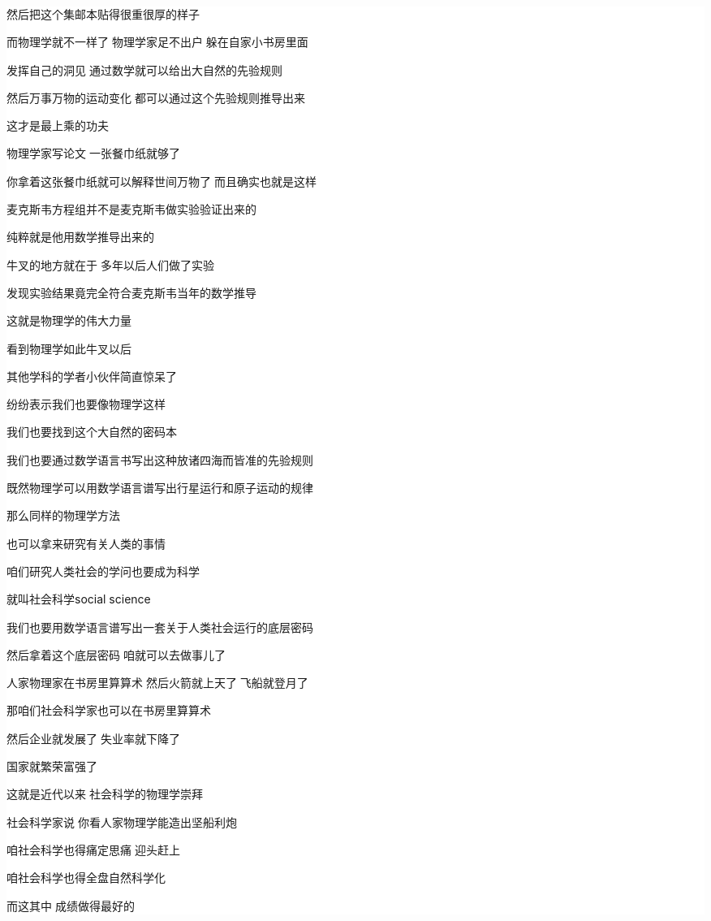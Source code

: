 然后把这个集邮本贴得很重很厚的样子

而物理学就不一样了 物理学家足不出户 躲在自家小书房里面

发挥自己的洞见 通过数学就可以给出大自然的先验规则

然后万事万物的运动变化 都可以通过这个先验规则推导出来

这才是最上乘的功夫

物理学家写论文 一张餐巾纸就够了

你拿着这张餐巾纸就可以解释世间万物了 而且确实也就是这样

麦克斯韦方程组并不是麦克斯韦做实验验证出来的

纯粹就是他用数学推导出来的

牛叉的地方就在于 多年以后人们做了实验

发现实验结果竟完全符合麦克斯韦当年的数学推导

这就是物理学的伟大力量

看到物理学如此牛叉以后

其他学科的学者小伙伴简直惊呆了

纷纷表示我们也要像物理学这样

我们也要找到这个大自然的密码本

我们也要通过数学语言书写出这种放诸四海而皆准的先验规则

既然物理学可以用数学语言谱写出行星运行和原子运动的规律

那么同样的物理学方法

也可以拿来研究有关人类的事情

咱们研究人类社会的学问也要成为科学

就叫社会科学social science

我们也要用数学语言谱写出一套关于人类社会运行的底层密码

然后拿着这个底层密码 咱就可以去做事儿了

人家物理家在书房里算算术 然后火箭就上天了 飞船就登月了

那咱们社会科学家也可以在书房里算算术

然后企业就发展了 失业率就下降了

国家就繁荣富强了

这就是近代以来 社会科学的物理学崇拜

社会科学家说 你看人家物理学能造出坚船利炮

咱社会科学也得痛定思痛 迎头赶上

咱社会科学也得全盘自然科学化

而这其中 成绩做得最好的
